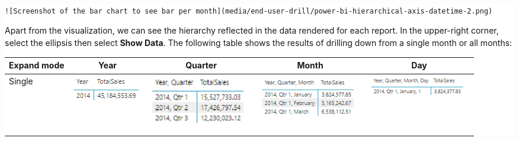     ![Screenshot of the bar chart to see bar per month](media/end-user-drill/power-bi-hierarchical-axis-datetime-2.png)

Apart from the visualization, we can see the hierarchy reflected in the data rendered for each report. In the upper-right corner, select the ellipsis then select **Show Data**. The following table shows the results of drilling down from a single month or all months:

|Expand mode|Year|Quarter|Month|Day|
| --- |:---:|:---:|:---:|---|
|Single|![single year](./media/end-user-drill/power-bi-hierarchical-year.png)|![single quarter](media/end-user-drill/power-bi-hierarchical-quarter.png)|![single month](./media/end-user-drill/power-bi-hierarchical-one-month.png)|![single day](media/end-user-drill/power-bi-hierarchical-one-day.png)|
